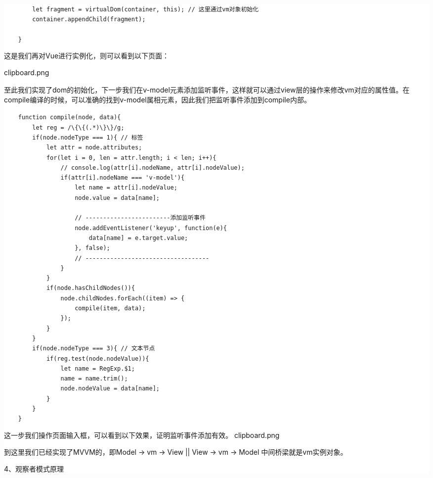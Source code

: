 ```
        let fragment = virtualDom(container, this); // 这里通过vm对象初始化
        container.appendChild(fragment);
        
    }
```

这是我们再对Vue进行实例化，则可以看到以下页面：

clipboard.png

至此我们实现了dom的初始化，下一步我们在v-model元素添加监听事件，这样就可以通过view层的操作来修改vm对应的属性值。在compile编译的时候，可以准确的找到v-model属相元素，因此我们把监听事件添加到compile内部。

```
    function compile(node, data){
        let reg = /\{\{(.*)\}\}/g;
        if(node.nodeType === 1){ // 标签
            let attr = node.attributes;
            for(let i = 0, len = attr.length; i < len; i++){
                // console.log(attr[i].nodeName, attr[i].nodeValue);
                if(attr[i].nodeName === 'v-model'){
                    let name = attr[i].nodeValue;
                    node.value = data[name];

                    // ------------------------添加监听事件
                    node.addEventListener('keyup', function(e){
                        data[name] = e.target.value;
                    }, false);
                    // -----------------------------------
                }
            }
            if(node.hasChildNodes()){
                node.childNodes.forEach((item) => {
                    compile(item, data);
                });
            }
        }
        if(node.nodeType === 3){ // 文本节点
            if(reg.test(node.nodeValue)){
                let name = RegExp.$1;
                name = name.trim();
                node.nodeValue = data[name];
            }
        }
    }

```

这一步我们操作页面输入框，可以看到以下效果，证明监听事件添加有效。
clipboard.png

到这里我们已经实现了MVVM的，即Model -> vm -> View || View -> vm -> Model 中间桥梁就是vm实例对象。

4、观察者模式原理
